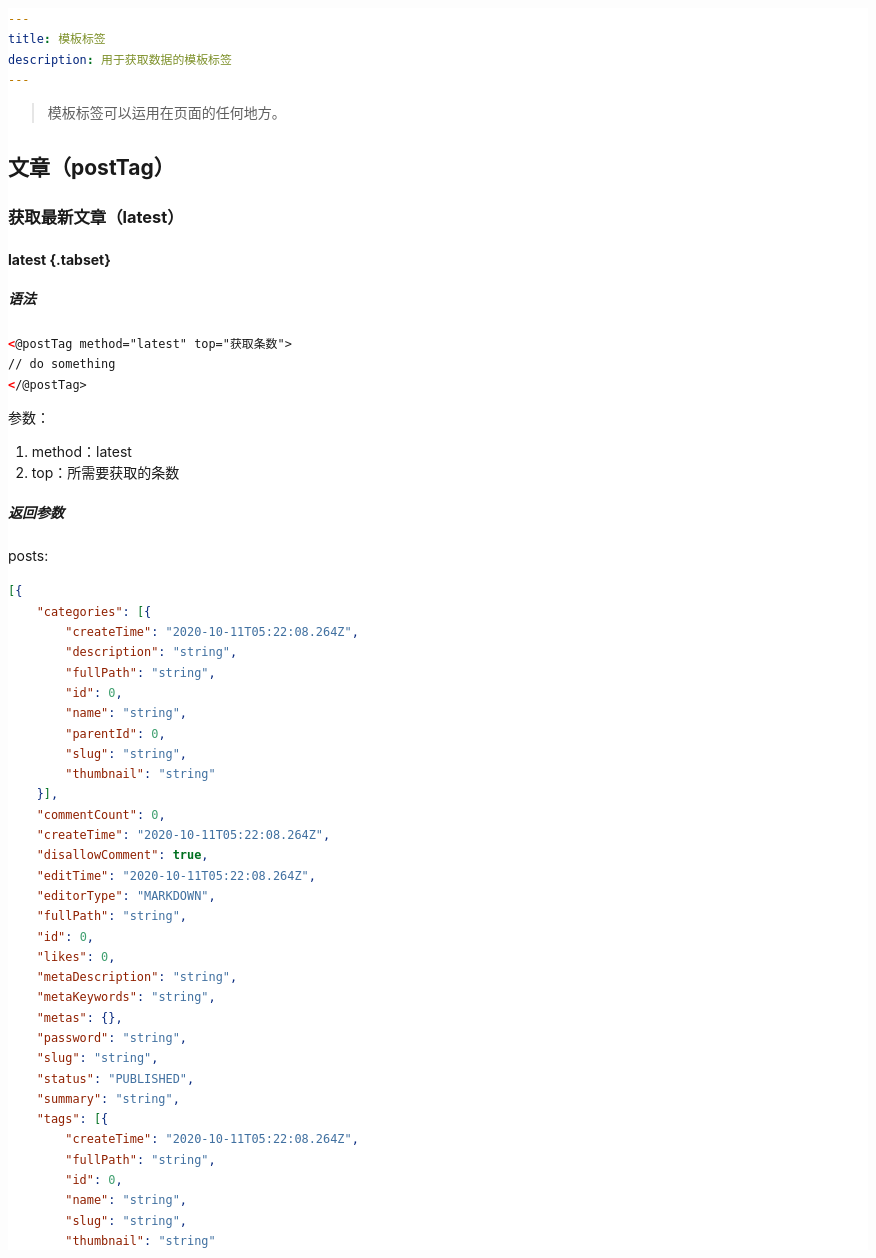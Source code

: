 ```yaml
---
title: 模板标签
description: 用于获取数据的模板标签
---
```


> 模板标签可以运用在页面的任何地方。

## 文章（postTag）

### 获取最新文章（latest）

#### latest {.tabset}

##### 语法

```html
<@postTag method="latest" top="获取条数">
// do something
</@postTag>
```

参数：

1. method：latest
2. top：所需要获取的条数

##### 返回参数

posts:

```json
[{
	"categories": [{
		"createTime": "2020-10-11T05:22:08.264Z",
		"description": "string",
		"fullPath": "string",
		"id": 0,
		"name": "string",
		"parentId": 0,
		"slug": "string",
		"thumbnail": "string"
	}],
	"commentCount": 0,
	"createTime": "2020-10-11T05:22:08.264Z",
	"disallowComment": true,
	"editTime": "2020-10-11T05:22:08.264Z",
	"editorType": "MARKDOWN",
	"fullPath": "string",
	"id": 0,
	"likes": 0,
	"metaDescription": "string",
	"metaKeywords": "string",
	"metas": {},
	"password": "string",
	"slug": "string",
	"status": "PUBLISHED",
	"summary": "string",
	"tags": [{
		"createTime": "2020-10-11T05:22:08.264Z",
		"fullPath": "string",
		"id": 0,
		"name": "string",
		"slug": "string",
		"thumbnail": "string"
```